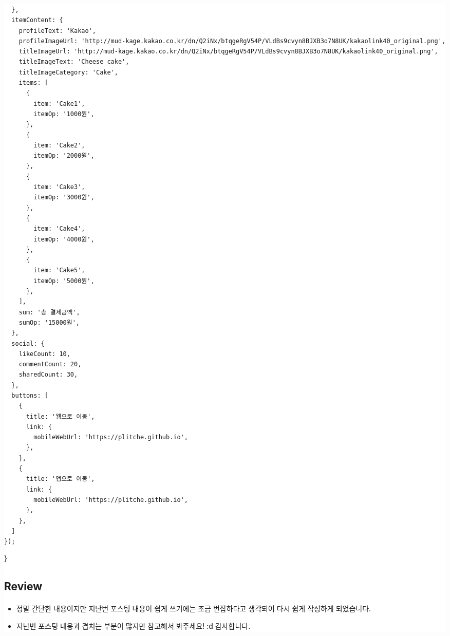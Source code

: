       },
      itemContent: {
        profileText: 'Kakao',
        profileImageUrl: 'http://mud-kage.kakao.co.kr/dn/Q2iNx/btqgeRgV54P/VLdBs9cvyn8BJXB3o7N8UK/kakaolink40_original.png',
        titleImageUrl: 'http://mud-kage.kakao.co.kr/dn/Q2iNx/btqgeRgV54P/VLdBs9cvyn8BJXB3o7N8UK/kakaolink40_original.png',
        titleImageText: 'Cheese cake',
        titleImageCategory: 'Cake',
        items: [
          {
            item: 'Cake1',
            itemOp: '1000원',
          },
          {
            item: 'Cake2',
            itemOp: '2000원',
          },
          {
            item: 'Cake3',
            itemOp: '3000원',
          },
          {
            item: 'Cake4',
            itemOp: '4000원',
          },
          {
            item: 'Cake5',
            itemOp: '5000원',
          },
        ],
        sum: '총 결제금액',
        sumOp: '15000원',
      },
      social: {
        likeCount: 10,
        commentCount: 20,
        sharedCount: 30,
      },
      buttons: [
        {
          title: '웹으로 이동',
          link: {
            mobileWebUrl: 'https://plitche.github.io',
          },
        },
        {
          title: '앱으로 이동',
          link: {
            mobileWebUrl: 'https://plitche.github.io',
          },
        },
      ]
    });
  }
</script>

## Review
* 정말 간단한 내용이지만 지난번 포스팅 내용이 쉽게 쓰기에는 조금 번잡하다고 생각되어 다시 쉽게 작성하게 되었습니다.  

* 지난번 포스팅 내용과 겹치는 부분이 많지만 참고해서 봐주세요! :d 감사합니다.
